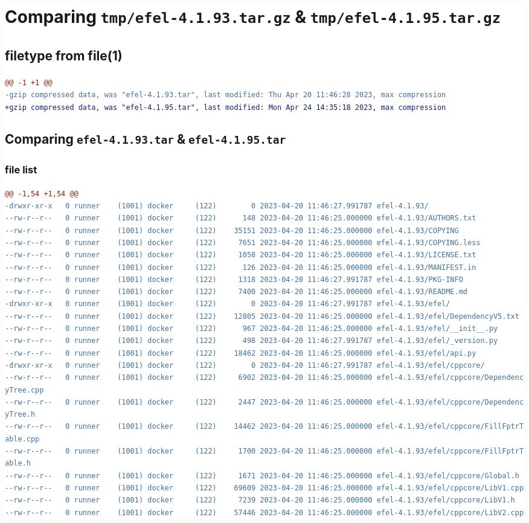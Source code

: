 # Comparing `tmp/efel-4.1.93.tar.gz` & `tmp/efel-4.1.95.tar.gz`

## filetype from file(1)

```diff
@@ -1 +1 @@
-gzip compressed data, was "efel-4.1.93.tar", last modified: Thu Apr 20 11:46:28 2023, max compression
+gzip compressed data, was "efel-4.1.95.tar", last modified: Mon Apr 24 14:35:18 2023, max compression
```

## Comparing `efel-4.1.93.tar` & `efel-4.1.95.tar`

### file list

```diff
@@ -1,54 +1,54 @@
-drwxr-xr-x   0 runner    (1001) docker     (122)        0 2023-04-20 11:46:27.991787 efel-4.1.93/
--rw-r--r--   0 runner    (1001) docker     (122)      148 2023-04-20 11:46:25.000000 efel-4.1.93/AUTHORS.txt
--rw-r--r--   0 runner    (1001) docker     (122)    35151 2023-04-20 11:46:25.000000 efel-4.1.93/COPYING
--rw-r--r--   0 runner    (1001) docker     (122)     7651 2023-04-20 11:46:25.000000 efel-4.1.93/COPYING.less
--rw-r--r--   0 runner    (1001) docker     (122)     1058 2023-04-20 11:46:25.000000 efel-4.1.93/LICENSE.txt
--rw-r--r--   0 runner    (1001) docker     (122)      126 2023-04-20 11:46:25.000000 efel-4.1.93/MANIFEST.in
--rw-r--r--   0 runner    (1001) docker     (122)     1318 2023-04-20 11:46:27.991787 efel-4.1.93/PKG-INFO
--rw-r--r--   0 runner    (1001) docker     (122)     7400 2023-04-20 11:46:25.000000 efel-4.1.93/README.md
-drwxr-xr-x   0 runner    (1001) docker     (122)        0 2023-04-20 11:46:27.991787 efel-4.1.93/efel/
--rw-r--r--   0 runner    (1001) docker     (122)    12805 2023-04-20 11:46:25.000000 efel-4.1.93/efel/DependencyV5.txt
--rw-r--r--   0 runner    (1001) docker     (122)      967 2023-04-20 11:46:25.000000 efel-4.1.93/efel/__init__.py
--rw-r--r--   0 runner    (1001) docker     (122)      498 2023-04-20 11:46:27.991787 efel-4.1.93/efel/_version.py
--rw-r--r--   0 runner    (1001) docker     (122)    18462 2023-04-20 11:46:25.000000 efel-4.1.93/efel/api.py
-drwxr-xr-x   0 runner    (1001) docker     (122)        0 2023-04-20 11:46:27.991787 efel-4.1.93/efel/cppcore/
--rw-r--r--   0 runner    (1001) docker     (122)     6902 2023-04-20 11:46:25.000000 efel-4.1.93/efel/cppcore/DependencyTree.cpp
--rw-r--r--   0 runner    (1001) docker     (122)     2447 2023-04-20 11:46:25.000000 efel-4.1.93/efel/cppcore/DependencyTree.h
--rw-r--r--   0 runner    (1001) docker     (122)    14462 2023-04-20 11:46:25.000000 efel-4.1.93/efel/cppcore/FillFptrTable.cpp
--rw-r--r--   0 runner    (1001) docker     (122)     1700 2023-04-20 11:46:25.000000 efel-4.1.93/efel/cppcore/FillFptrTable.h
--rw-r--r--   0 runner    (1001) docker     (122)     1671 2023-04-20 11:46:25.000000 efel-4.1.93/efel/cppcore/Global.h
--rw-r--r--   0 runner    (1001) docker     (122)    69609 2023-04-20 11:46:25.000000 efel-4.1.93/efel/cppcore/LibV1.cpp
--rw-r--r--   0 runner    (1001) docker     (122)     7239 2023-04-20 11:46:25.000000 efel-4.1.93/efel/cppcore/LibV1.h
--rw-r--r--   0 runner    (1001) docker     (122)    57446 2023-04-20 11:46:25.000000 efel-4.1.93/efel/cppcore/LibV2.cpp
```